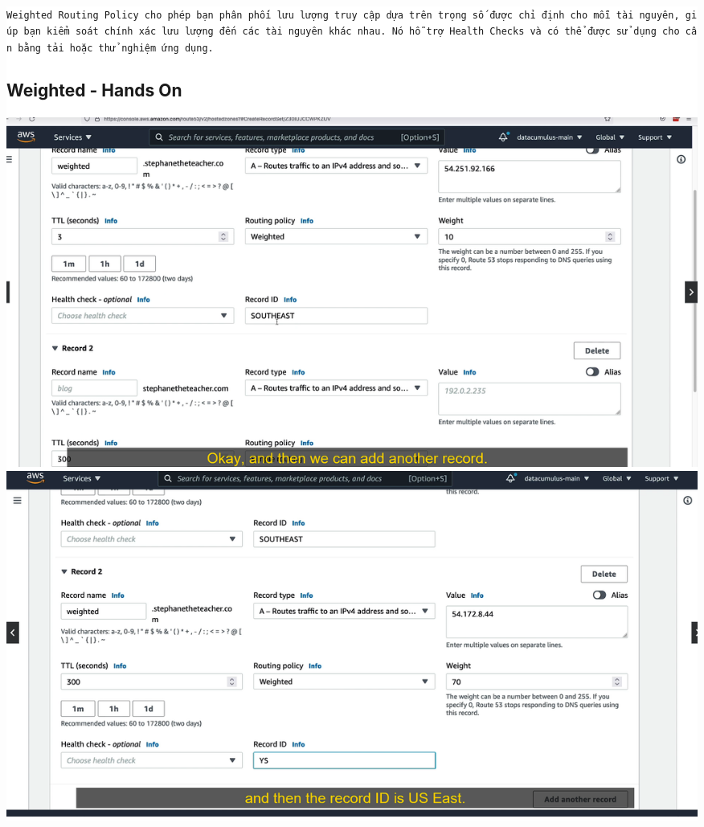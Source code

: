 ```
Weighted Routing Policy cho phép bạn phân phối lưu lượng truy cập dựa trên trọng số được chỉ định cho mỗi tài nguyên, giúp bạn kiểm soát chính xác lưu lượng đến các tài nguyên khác nhau. Nó hỗ trợ Health Checks và có thể được sử dụng cho cân bằng tải hoặc thử nghiệm ứng dụng.

```

## Weighted - Hands On

![alt text]({BEECF027-E961-465C-B16D-BBC06FADB31A}.png)
![alt text]({CABF5CAC-317D-4EE1-AE50-013B0499FA40}.png)